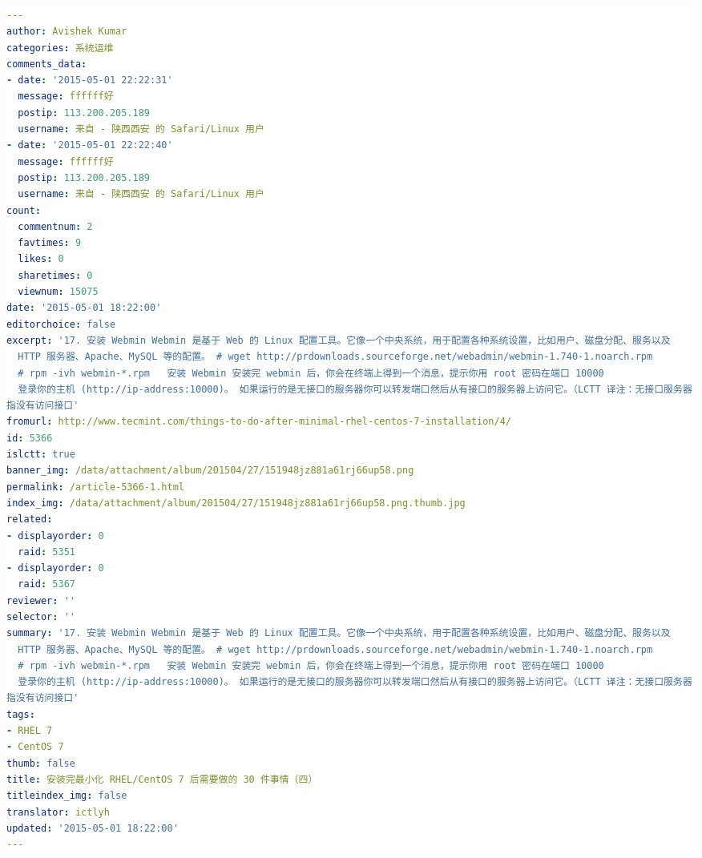 ```yaml
---
author: Avishek Kumar
categories: 系统运维
comments_data:
- date: '2015-05-01 22:22:31'
  message: ffffff好
  postip: 113.200.205.189
  username: 来自 - 陕西西安 的 Safari/Linux 用户
- date: '2015-05-01 22:22:40'
  message: ffffff好
  postip: 113.200.205.189
  username: 来自 - 陕西西安 的 Safari/Linux 用户
count:
  commentnum: 2
  favtimes: 9
  likes: 0
  sharetimes: 0
  viewnum: 15075
date: '2015-05-01 18:22:00'
editorchoice: false
excerpt: '17. 安装 Webmin Webmin 是基于 Web 的 Linux 配置工具。它像一个中央系统，用于配置各种系统设置，比如用户、磁盘分配、服务以及
  HTTP 服务器、Apache、MySQL 等的配置。 # wget http://prdownloads.sourceforge.net/webadmin/webmin-1.740-1.noarch.rpm
  # rpm -ivh webmin-*.rpm   安装 Webmin 安装完 webmin 后，你会在终端上得到一个消息，提示你用 root 密码在端口 10000
  登录你的主机 (http://ip-address:10000)。 如果运行的是无接口的服务器你可以转发端口然后从有接口的服务器上访问它。（LCTT 译注：无接口服务器指没有访问接口'
fromurl: http://www.tecmint.com/things-to-do-after-minimal-rhel-centos-7-installation/4/
id: 5366
islctt: true
banner_img: /data/attachment/album/201504/27/151948jz881a61rj66up58.png
permalink: /article-5366-1.html
index_img: /data/attachment/album/201504/27/151948jz881a61rj66up58.png.thumb.jpg
related:
- displayorder: 0
  raid: 5351
- displayorder: 0
  raid: 5367
reviewer: ''
selector: ''
summary: '17. 安装 Webmin Webmin 是基于 Web 的 Linux 配置工具。它像一个中央系统，用于配置各种系统设置，比如用户、磁盘分配、服务以及
  HTTP 服务器、Apache、MySQL 等的配置。 # wget http://prdownloads.sourceforge.net/webadmin/webmin-1.740-1.noarch.rpm
  # rpm -ivh webmin-*.rpm   安装 Webmin 安装完 webmin 后，你会在终端上得到一个消息，提示你用 root 密码在端口 10000
  登录你的主机 (http://ip-address:10000)。 如果运行的是无接口的服务器你可以转发端口然后从有接口的服务器上访问它。（LCTT 译注：无接口服务器指没有访问接口'
tags:
- RHEL 7
- CentOS 7
thumb: false
title: 安装完最小化 RHEL/CentOS 7 后需要做的 30 件事情（四）
titleindex_img: false
translator: ictlyh
updated: '2015-05-01 18:22:00'
---
```
